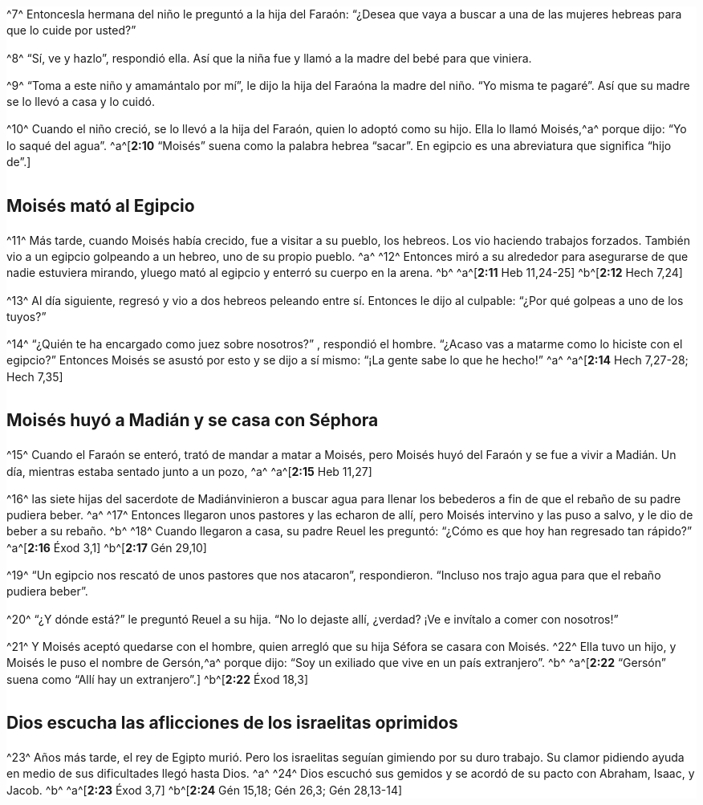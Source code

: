 ^7^ Entoncesla hermana del niño le preguntó a la hija del Faraón: “¿Desea que vaya a buscar a una de las mujeres hebreas para que lo cuide por usted?” 

^8^ “Sí, ve y hazlo”, respondió ella. Así que la niña fue y llamó a la madre del bebé para que viniera. 

^9^ “Toma a este niño y amamántalo por mí”, le dijo la hija del Faraóna la madre del niño. “Yo misma te pagaré”. Así que su madre se lo llevó a casa y lo cuidó. 

^10^ Cuando el niño creció, se lo llevó a la hija del Faraón, quien lo adoptó como su hijo. Ella lo llamó Moisés,^a^ porque dijo: “Yo lo saqué del agua”. 
^a^[**2:10** “Moisés” suena como la palabra hebrea “sacar”. En egipcio es una abreviatura que significa “hijo de”.]

## Moisés mató al Egipcio
^11^ Más tarde, cuando Moisés había crecido, fue a visitar a su pueblo, los hebreos. Los vio haciendo trabajos forzados. También vio a un egipcio golpeando a un hebreo, uno de su propio pueblo. ^a^ ^12^ Entonces miró a su alrededor para asegurarse de que nadie estuviera mirando, yluego mató al egipcio y enterró su cuerpo en la arena. ^b^ 
^a^[**2:11** Heb 11,24-25] ^b^[**2:12** Hech 7,24]

^13^ Al día siguiente, regresó y vio a dos hebreos peleando entre sí. Entonces le dijo al culpable: “¿Por qué golpeas a uno de los tuyos?” 

^14^ “¿Quién te ha encargado como juez sobre nosotros?” , respondió el hombre. “¿Acaso vas a matarme como lo hiciste con el egipcio?” Entonces Moisés se asustó por esto y se dijo a sí mismo: “¡La gente sabe lo que he hecho!” ^a^ 
^a^[**2:14** Hech 7,27-28; Hech 7,35]

## Moisés huyó a Madián y se casa con Séphora
^15^ Cuando el Faraón se enteró, trató de mandar a matar a Moisés, pero Moisés huyó del Faraón y se fue a vivir a Madián. Un día, mientras estaba sentado junto a un pozo, ^a^ 
^a^[**2:15** Heb 11,27]

^16^ las siete hijas del sacerdote de Madiánvinieron a buscar agua para llenar los bebederos a fin de que el rebaño de su padre pudiera beber. ^a^ ^17^ Entonces llegaron unos pastores y las echaron de allí, pero Moisés intervino y las puso a salvo, y le dio de beber a su rebaño. ^b^ ^18^ Cuando llegaron a casa, su padre Reuel les preguntó: “¿Cómo es que hoy han regresado tan rápido?” 
^a^[**2:16** Éxod 3,1] ^b^[**2:17** Gén 29,10]

^19^ “Un egipcio nos rescató de unos pastores que nos atacaron”, respondieron. “Incluso nos trajo agua para que el rebaño pudiera beber”. 

^20^ “¿Y dónde está?” le preguntó Reuel a su hija. “No lo dejaste allí, ¿verdad? ¡Ve e invítalo a comer con nosotros!” 

^21^ Y Moisés aceptó quedarse con el hombre, quien arregló que su hija Séfora se casara con Moisés. ^22^ Ella tuvo un hijo, y Moisés le puso el nombre de Gersón,^a^ porque dijo: “Soy un exiliado que vive en un país extranjero”. ^b^ 
^a^[**2:22** “Gersón” suena como “Allí hay un extranjero”.] ^b^[**2:22** Éxod 18,3]

## Dios escucha las aflicciones de los israelitas oprimidos
^23^ Años más tarde, el rey de Egipto murió. Pero los israelitas seguían gimiendo por su duro trabajo. Su clamor pidiendo ayuda en medio de sus dificultades llegó hasta Dios. ^a^ ^24^ Dios escuchó sus gemidos y se acordó de su pacto con Abraham, Isaac, y Jacob. ^b^ 
^a^[**2:23** Éxod 3,7] ^b^[**2:24** Gén 15,18; Gén 26,3; Gén 28,13-14]
